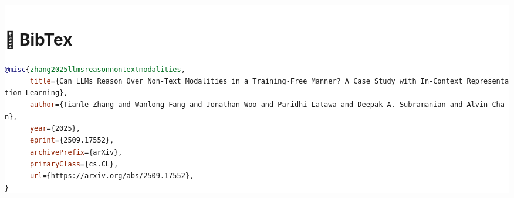 

---

# 📖 BibTex
```bibtex
@misc{zhang2025llmsreasonnontextmodalities,
      title={Can LLMs Reason Over Non-Text Modalities in a Training-Free Manner? A Case Study with In-Context Representation Learning}, 
      author={Tianle Zhang and Wanlong Fang and Jonathan Woo and Paridhi Latawa and Deepak A. Subramanian and Alvin Chan},
      year={2025},
      eprint={2509.17552},
      archivePrefix={arXiv},
      primaryClass={cs.CL},
      url={https://arxiv.org/abs/2509.17552}, 
}
```
